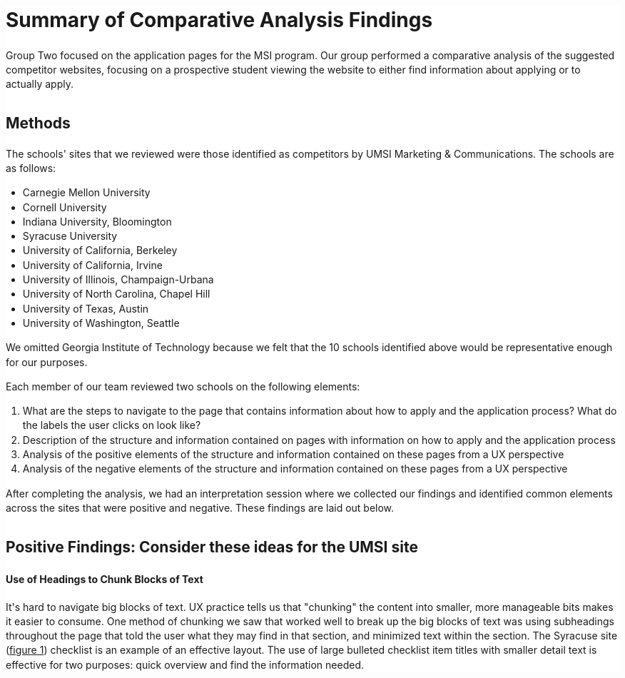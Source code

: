 Summary of Comparative Analysis Findings
========================

Group Two focused on the application pages for the MSI program. Our group performed a comparative analysis of the suggested competitor websites, focusing on a prospective student viewing the website to either find information about applying or to actually apply.

## Methods

The schools' sites that we reviewed were those identified as competitors by UMSI Marketing & Communications. The schools are as follows:

* Carnegie Mellon University
* Cornell University
* Indiana University, Bloomington
* Syracuse University
* University of California, Berkeley
* University of California, Irvine
* University of Illinois, Champaign-Urbana
* University of North Carolina, Chapel Hill
* University of Texas, Austin
* University of Washington, Seattle

We omitted Georgia Institute of Technology because we felt that the 10 schools identified above would be representative enough for our purposes.

Each member of our team reviewed two schools on the following elements:

1. What are the steps to navigate to the page that contains information about how to apply and the application process? What do the labels the user clicks on look like?
2. Description of the structure and information contained on pages with information on how to apply and the application process
3. Analysis of the positive elements of the structure and information contained on these pages from a UX perspective
4. Analysis of the negative elements of the structure and information contained on these pages from a UX perspective

After completing the analysis, we had an interpretation session where we collected our findings and identified common elements across the sites that were positive and negative. These findings are laid out below.

## Positive Findings: Consider these ideas for the UMSI site

#### Use of Headings to Chunk Blocks of Text

It's hard to navigate big blocks of text. UX practice tells us that "chunking" the content into smaller, more manageable bits makes it easier to consume. One method of chunking we saw that worked well to break up the big blocks of text was using subheadings throughout the page that told the user what they may find in that section, and minimized text within the section. The Syracuse site ([figure 1](https://github.com/mfldavidson/si631-umsi-site/blob/master/figure%201%20syracuse%20checklist.PNG?raw=true)) checklist is an example of an effective layout. The use of large bulleted checklist item titles with smaller detail text is effective for two purposes: quick overview and find the information needed.
